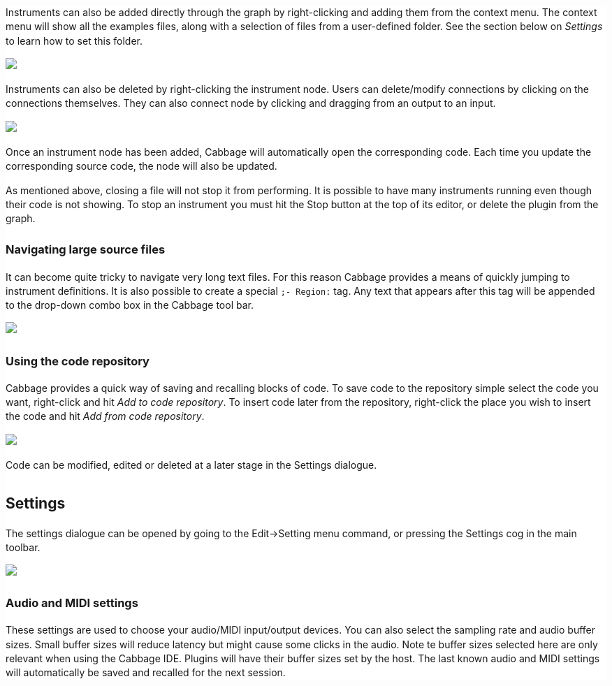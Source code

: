 Instruments can also be added directly through the graph by right-clicking and adding them from the context menu. The context menu will show all the examples files, along with a selection of files from a user-defined folder. See the section below on *Settings* to learn how to set this folder.

![](../resources/images/10-b-cabbageaudiographadd.gif)

Instruments can also be deleted by right-clicking the instrument node. Users can delete/modify connections by clicking on the connections themselves. They can also connect node by clicking and dragging from an output to an input.

![](../resources/images/10-b-cabbageaudiographmodify.gif)

Once an instrument node has been added, Cabbage will automatically open the corresponding code. Each time you update the corresponding source code, the node will also be updated.

As mentioned above, closing a file will not stop it from performing. It is possible to have many instruments running even though their code is not showing. To stop an instrument you must hit the Stop button at the top of its editor, or delete the plugin from the graph.


### Navigating large source files
It can become quite tricky to navigate very long text files. For this reason Cabbage provides a means of quickly jumping to instrument definitions. It is also possible to create a special `;- Region:` tag. Any text that appears after this tag will be appended to the drop-down combo box in the Cabbage tool bar.

![](../resources/images/10-b-cabbagenavigatecode.gif)


### Using the code repository
Cabbage provides a quick way of saving and recalling blocks of code. To save code to the repository simple select the code you want, right-click and hit *Add to code repository*. To insert code later from the repository, right-click the place you wish to insert the code and hit *Add from code repository*.

![](../resources/images/10-b-cabbagecoderepo.gif)

Code can be modified, edited or deleted at a later stage in the Settings dialogue.


Settings
--------

The settings dialogue can be opened by going to the Edit->Setting menu command, or pressing the Settings cog in the main toolbar.

![](../resources/images/10-b-cabbagesettings.gif)

### Audio and MIDI settings
These settings are used to choose your audio/MIDI input/output devices. You can also select the sampling rate and audio buffer sizes. Small buffer sizes will reduce latency but might cause some clicks in the audio. Note te buffer sizes selected here are only relevant when using the Cabbage IDE. Plugins will have their buffer sizes set by the host. The last known audio and MIDI settings will automatically be saved and recalled for the next session.
